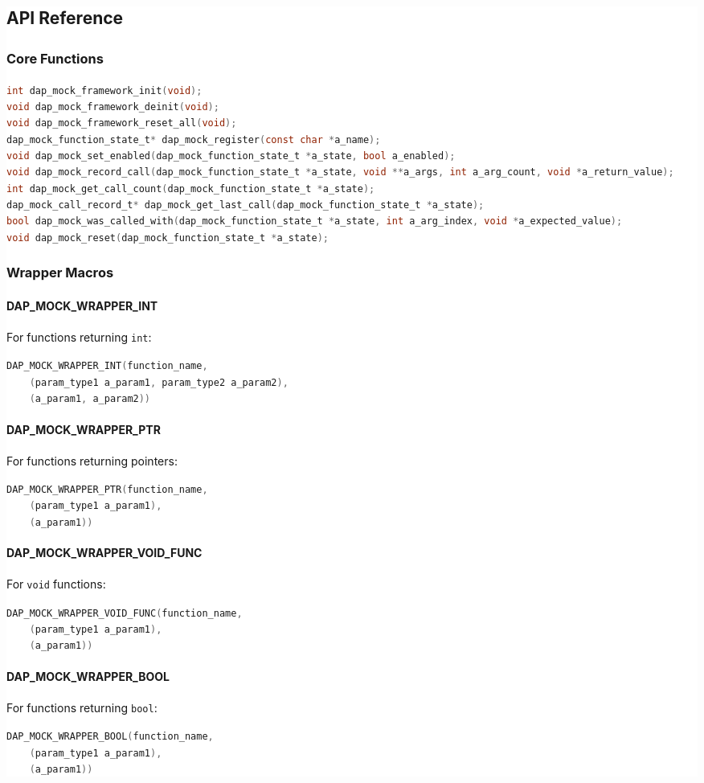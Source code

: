 ## API Reference

### Core Functions

```c
int dap_mock_framework_init(void);
void dap_mock_framework_deinit(void);
void dap_mock_framework_reset_all(void);
dap_mock_function_state_t* dap_mock_register(const char *a_name);
void dap_mock_set_enabled(dap_mock_function_state_t *a_state, bool a_enabled);
void dap_mock_record_call(dap_mock_function_state_t *a_state, void **a_args, int a_arg_count, void *a_return_value);
int dap_mock_get_call_count(dap_mock_function_state_t *a_state);
dap_mock_call_record_t* dap_mock_get_last_call(dap_mock_function_state_t *a_state);
bool dap_mock_was_called_with(dap_mock_function_state_t *a_state, int a_arg_index, void *a_expected_value);
void dap_mock_reset(dap_mock_function_state_t *a_state);
```

### Wrapper Macros

#### DAP_MOCK_WRAPPER_INT
For functions returning `int`:
```c
DAP_MOCK_WRAPPER_INT(function_name,
    (param_type1 a_param1, param_type2 a_param2),
    (a_param1, a_param2))
```

#### DAP_MOCK_WRAPPER_PTR
For functions returning pointers:
```c
DAP_MOCK_WRAPPER_PTR(function_name,
    (param_type1 a_param1),
    (a_param1))
```

#### DAP_MOCK_WRAPPER_VOID_FUNC
For `void` functions:
```c
DAP_MOCK_WRAPPER_VOID_FUNC(function_name,
    (param_type1 a_param1),
    (a_param1))
```

#### DAP_MOCK_WRAPPER_BOOL
For functions returning `bool`:
```c
DAP_MOCK_WRAPPER_BOOL(function_name,
    (param_type1 a_param1),
    (a_param1))
```
